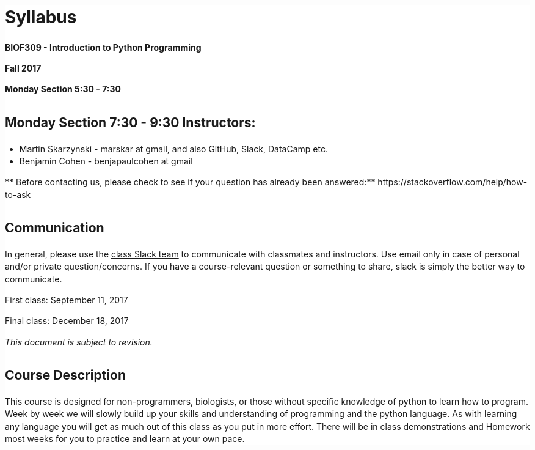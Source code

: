 Syllabus
========

**BIOF309 - Introduction to Python Programming**

**Fall
2017**

**Monday Section 5:30 - 7:30**

**Monday Section 7:30 - 9:30**
Instructors:
------------
* Martin Skarzynski - marskar at gmail, and also
GitHub, Slack, DataCamp etc.
* Benjamin Cohen - benjapaulcohen at gmail

**
Before contacting us, please check to see if your question has already been
answered:**
https://stackoverflow.com/help/how-to-ask

Communication
------------
In general, please use the [class Slack
team](https://biof309.slack.com) to communicate with classmates and instructors.
Use email only in case of personal and/or private question/concerns.
If you have
a course-relevant question or something to share, slack is simply the better way
to communicate.

First class: September 11, 2017

Final class:  December 18,
2017

*This document is subject to revision.*

Course Description
------------------

This course is designed for non-programmers,
biologists, or
those without specific knowledge of python to learn how to
program.
Week by week
we will slowly build up your skills and understanding of
programming and the
python language. As with learning
any language you will get
as much out of this
class as you put in more effort. There will be in class
demonstrations and
Homework most weeks for you to practice and learn at your own
pace.
